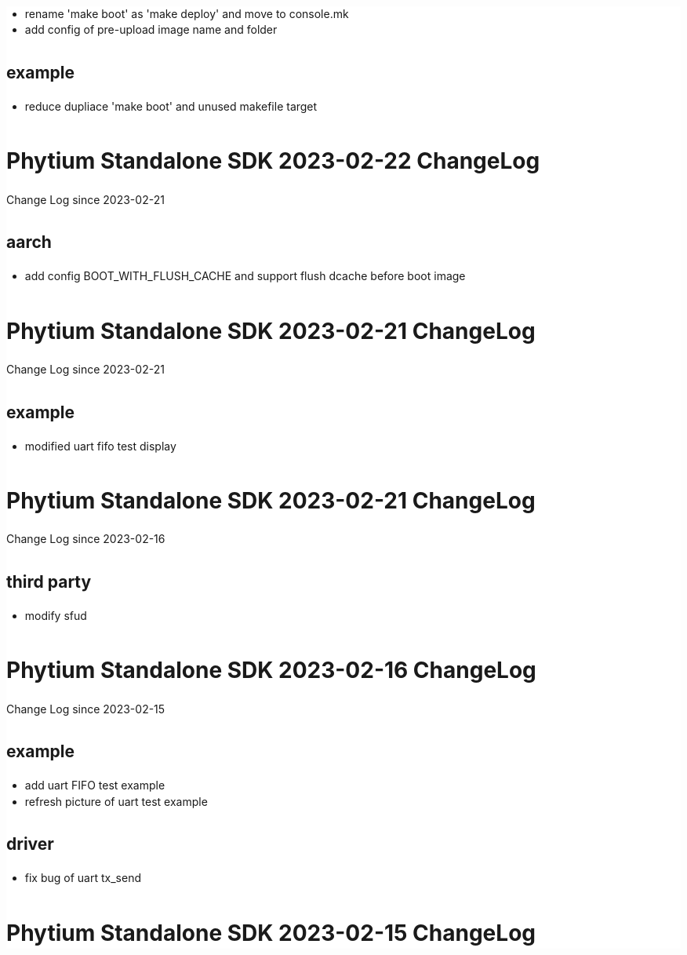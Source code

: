 - rename 'make boot' as 'make deploy' and move to console.mk
- add config of pre-upload image name and folder

## example

- reduce dupliace 'make boot' and unused makefile target

# Phytium Standalone SDK 2023-02-22 ChangeLog

Change Log since 2023-02-21

## aarch

- add config BOOT_WITH_FLUSH_CACHE and support flush dcache before boot image

# Phytium Standalone SDK 2023-02-21 ChangeLog

Change Log since 2023-02-21

## example

- modified uart fifo test display

# Phytium Standalone SDK 2023-02-21 ChangeLog

Change Log since 2023-02-16

## third party

- modify sfud

# Phytium Standalone SDK 2023-02-16 ChangeLog

Change Log since 2023-02-15

## example

- add uart FIFO test example
- refresh picture of uart test example

## driver

- fix bug of uart tx_send

# Phytium Standalone SDK 2023-02-15 ChangeLog
